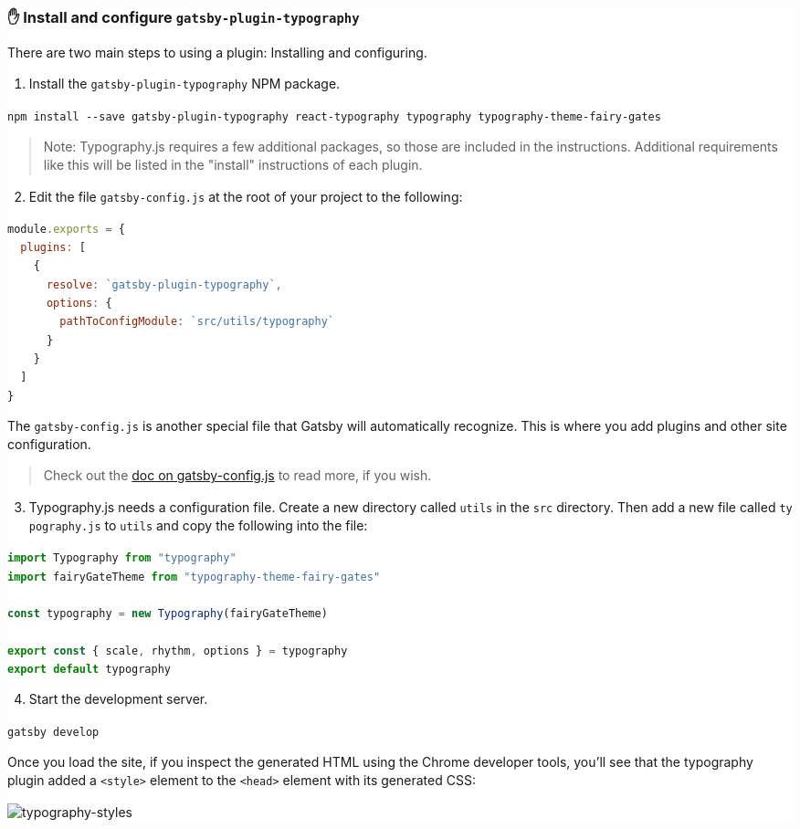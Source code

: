 ### ✋ Install and configure `gatsby-plugin-typography`

There are two main steps to using a plugin: Installing and configuring.

1. Install the `gatsby-plugin-typography` NPM package.

```shell
npm install --save gatsby-plugin-typography react-typography typography typography-theme-fairy-gates
```

> Note: Typography.js requires a few additional packages, so those are included in the instructions. Additional requirements like this will be listed in the "install" instructions of each plugin.

2. Edit the file `gatsby-config.js` at the root of your project to the following:

```javascript:title=gatsby-config.js
module.exports = {
  plugins: [
    {
      resolve: `gatsby-plugin-typography`,
      options: {
        pathToConfigModule: `src/utils/typography`
      }
    }
  ]
}
```

The `gatsby-config.js` is another special file that Gatsby will automatically recognize. This is where you add plugins and other site configuration.

> Check out the [doc on gatsby-config.js](/docs/gatsby-config/) to read more, if you wish.

3. Typography.js needs a configuration file. Create a new directory called `utils` in the `src` directory. Then add a new file called `typography.js` to `utils` and copy the following into the file:

```javascript:title=src/utils/typography.js
import Typography from "typography"
import fairyGateTheme from "typography-theme-fairy-gates"

const typography = new Typography(fairyGateTheme)

export const { scale, rhythm, options } = typography
export default typography
```

4. Start the development server.

```shell
gatsby develop
```

Once you load the site, if you inspect the generated HTML using the Chrome developer tools, you’ll see that the typography plugin added a `<style>` element to the `<head>` element with its generated CSS:

![typography-styles](typography-styles.png)
